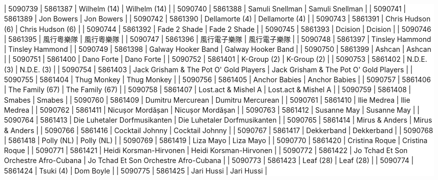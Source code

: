 | 5090739 | 5861387 | Wilhelm (14) | Wilhelm (14) |
| 5090740 | 5861388 | Samuli Snellman | Samuli Snellman |
| 5090741 | 5861389 | Jon Bowers | Jon Bowers |
| 5090742 | 5861390 | Dellamorte (4) | Dellamorte (4) |
| 5090743 | 5861391 | Chris Hudson (6) | Chris Hudson (6) |
| 5090744 | 5861392 | Fade 2 Shade | Fade 2 Shade |
| 5090745 | 5861393 | Dcision | Dcision |
| 5090746 | 5861395 | 風行粵樂隊 | 風行粵樂隊 |
| 5090747 | 5861396 | 風行電子樂隊 | 風行電子樂隊 |
| 5090748 | 5861397 | Tinsley Hammond | Tinsley Hammond |
| 5090749 | 5861398 | Galway Hooker Band | Galway Hooker Band |
| 5090750 | 5861399 | Ashcan | Ashcan |
| 5090751 | 5861400 | Dano Forte | Dano Forte |
| 5090752 | 5861401 | K-Group (2) | K-Group (2) |
| 5090753 | 5861402 | N.D.E. (3) | N.D.E. (3) |
| 5090754 | 5861403 | Jack Grisham & The Pot O' Gold Players | Jack Grisham & The Pot O' Gold Players |
| 5090755 | 5861404 | Thug Monkey | Thug Monkey |
| 5090756 | 5861405 | Anchor Babies | Anchor Babies |
| 5090757 | 5861406 | The Family (67) | The Family (67) |
| 5090758 | 5861407 | Lost.act & Mishel A | Lost.act & Mishel A |
| 5090759 | 5861408 | Smabes | Smabes |
| 5090760 | 5861409 | Dumitru Mercurean | Dumitru Mercurean |
| 5090761 | 5861410 | Ilie Medrea | Ilie Medrea |
| 5090762 | 5861411 | Nicușor Mordășan | Nicușor Mordășan |
| 5090763 | 5861412 | Susanne May | Susanne May |
| 5090764 | 5861413 | Die Luhetaler Dorfmusikanten | Die Luhetaler Dorfmusikanten |
| 5090765 | 5861414 | Mirus & Anders | Mirus & Anders |
| 5090766 | 5861416 | Cocktail Johnny | Cocktail Johnny |
| 5090767 | 5861417 | Dekkerband | Dekkerband |
| 5090768 | 5861418 | Polly (NL) | Polly (NL) |
| 5090769 | 5861419 | Liza Mayo | Liza Mayo |
| 5090770 | 5861420 | Cristina Roque | Cristina Roque |
| 5090771 | 5861421 | Heidi Korsman-Hirvonen | Heidi Korsman-Hirvonen |
| 5090772 | 5861422 | Jo Tchad Et Son Orchestre Afro-Cubana | Jo Tchad Et Son Orchestre Afro-Cubana |
| 5090773 | 5861423 | Leaf (28) | Leaf (28) |
| 5090774 | 5861424 | Tsuki (4) | Dom Boyle |
| 5090775 | 5861425 | Jari Hussi | Jari Hussi |
